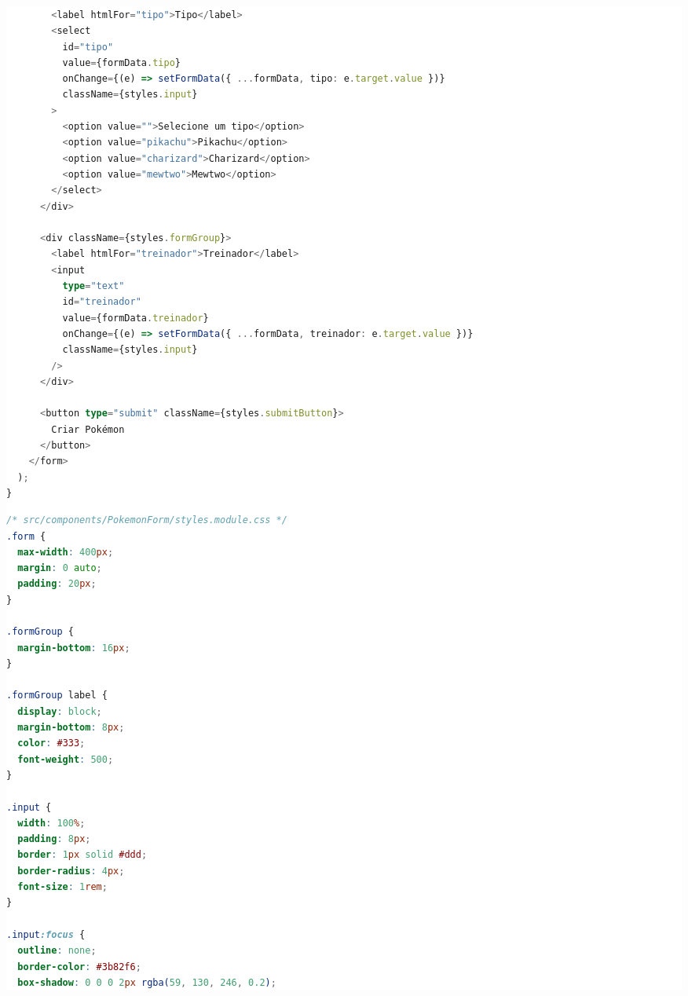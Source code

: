 ```typescript
        <label htmlFor="tipo">Tipo</label>
        <select
          id="tipo"
          value={formData.tipo}
          onChange={(e) => setFormData({ ...formData, tipo: e.target.value })}
          className={styles.input}
        >
          <option value="">Selecione um tipo</option>
          <option value="pikachu">Pikachu</option>
          <option value="charizard">Charizard</option>
          <option value="mewtwo">Mewtwo</option>
        </select>
      </div>

      <div className={styles.formGroup}>
        <label htmlFor="treinador">Treinador</label>
        <input
          type="text"
          id="treinador"
          value={formData.treinador}
          onChange={(e) => setFormData({ ...formData, treinador: e.target.value })}
          className={styles.input}
        />
      </div>

      <button type="submit" className={styles.submitButton}>
        Criar Pokémon
      </button>
    </form>
  );
}
```

```css
/* src/components/PokemonForm/styles.module.css */
.form {
  max-width: 400px;
  margin: 0 auto;
  padding: 20px;
}

.formGroup {
  margin-bottom: 16px;
}

.formGroup label {
  display: block;
  margin-bottom: 8px;
  color: #333;
  font-weight: 500;
}

.input {
  width: 100%;
  padding: 8px;
  border: 1px solid #ddd;
  border-radius: 4px;
  font-size: 1rem;
}

.input:focus {
  outline: none;
  border-color: #3b82f6;
  box-shadow: 0 0 0 2px rgba(59, 130, 246, 0.2);
```